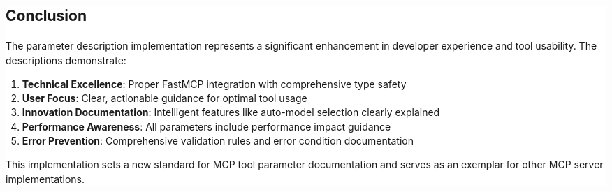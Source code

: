 ## Conclusion

The parameter description implementation represents a significant enhancement in developer experience and tool usability. The descriptions demonstrate:

1. **Technical Excellence**: Proper FastMCP integration with comprehensive type safety
2. **User Focus**: Clear, actionable guidance for optimal tool usage
3. **Innovation Documentation**: Intelligent features like auto-model selection clearly explained
4. **Performance Awareness**: All parameters include performance impact guidance
5. **Error Prevention**: Comprehensive validation rules and error condition documentation

This implementation sets a new standard for MCP tool parameter documentation and serves as an exemplar for other MCP server implementations.